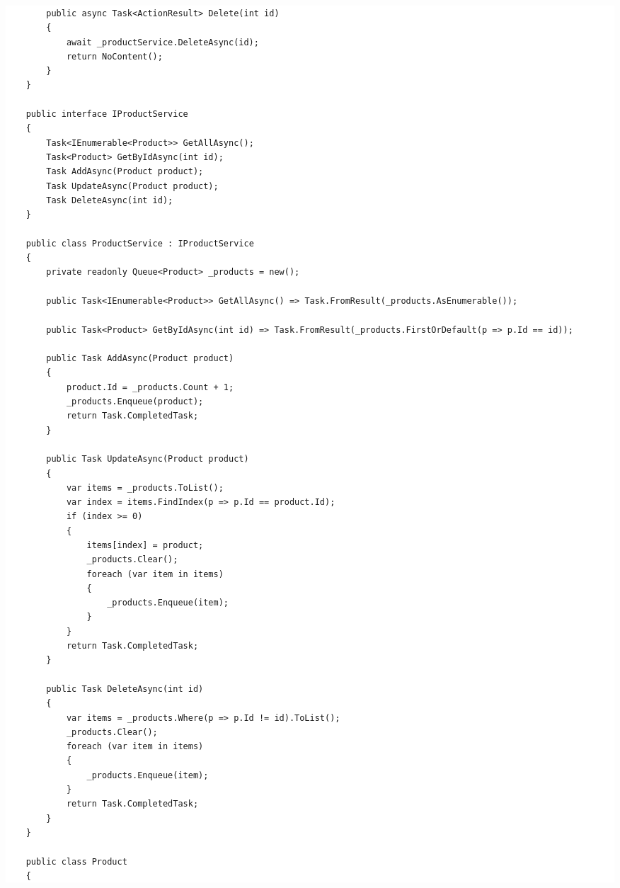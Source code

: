 ```
        public async Task<ActionResult> Delete(int id)
        {
            await _productService.DeleteAsync(id);
            return NoContent();
        }
    }

    public interface IProductService
    {
        Task<IEnumerable<Product>> GetAllAsync();
        Task<Product> GetByIdAsync(int id);
        Task AddAsync(Product product);
        Task UpdateAsync(Product product);
        Task DeleteAsync(int id);
    }

    public class ProductService : IProductService
    {
        private readonly Queue<Product> _products = new();

        public Task<IEnumerable<Product>> GetAllAsync() => Task.FromResult(_products.AsEnumerable());

        public Task<Product> GetByIdAsync(int id) => Task.FromResult(_products.FirstOrDefault(p => p.Id == id));

        public Task AddAsync(Product product)
        {
            product.Id = _products.Count + 1;
            _products.Enqueue(product);
            return Task.CompletedTask;
        }

        public Task UpdateAsync(Product product)
        {
            var items = _products.ToList();
            var index = items.FindIndex(p => p.Id == product.Id);
            if (index >= 0)
            {
                items[index] = product;
                _products.Clear();
                foreach (var item in items)
                {
                    _products.Enqueue(item);
                }
            }
            return Task.CompletedTask;
        }

        public Task DeleteAsync(int id)
        {
            var items = _products.Where(p => p.Id != id).ToList();
            _products.Clear();
            foreach (var item in items)
            {
                _products.Enqueue(item);
            }
            return Task.CompletedTask;
        }
    }

    public class Product
    {
```